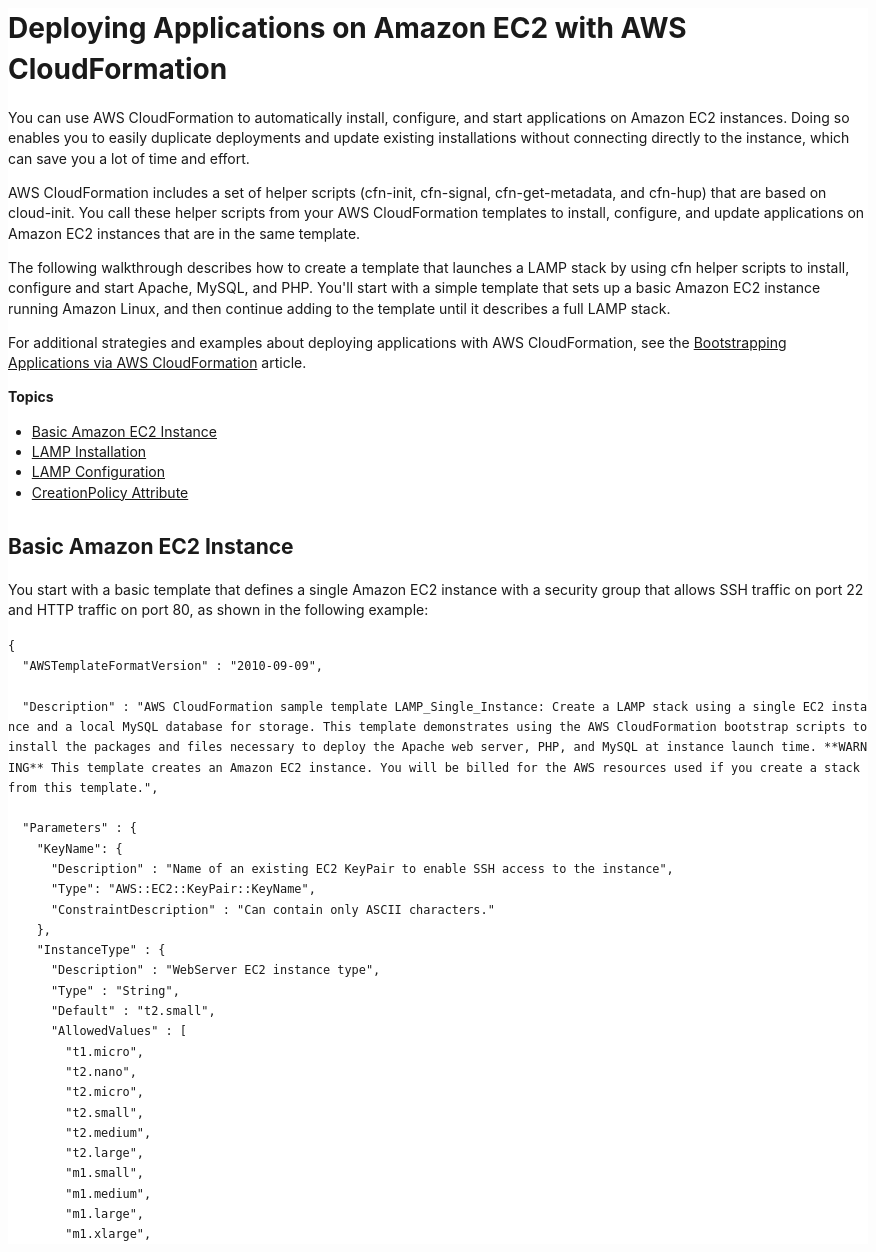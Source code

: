 # Deploying Applications on Amazon EC2 with AWS CloudFormation<a name="deploying.applications"></a>

You can use AWS CloudFormation to automatically install, configure, and start applications on Amazon EC2 instances\. Doing so enables you to easily duplicate deployments and update existing installations without connecting directly to the instance, which can save you a lot of time and effort\.

AWS CloudFormation includes a set of helper scripts \(cfn\-init, cfn\-signal, cfn\-get\-metadata, and cfn\-hup\) that are based on cloud\-init\. You call these helper scripts from your AWS CloudFormation templates to install, configure, and update applications on Amazon EC2 instances that are in the same template\.

The following walkthrough describes how to create a template that launches a LAMP stack by using cfn helper scripts to install, configure and start Apache, MySQL, and PHP\. You'll start with a simple template that sets up a basic Amazon EC2 instance running Amazon Linux, and then continue adding to the template until it describes a full LAMP stack\.

For additional strategies and examples about deploying applications with AWS CloudFormation, see the [Bootstrapping Applications via AWS CloudFormation](http://aws.amazon.com/cloudformation/aws-cloudformation-articles-and-tutorials/) article\.

**Topics**
+ [Basic Amazon EC2 Instance](#deployment-walkthrough-basic-server)
+ [LAMP Installation](#deployment-walkthrough-lamp-install)
+ [LAMP Configuration](#deployment-walkthrough-config)
+ [CreationPolicy Attribute](#deployment-walkthrough-cfn-signal)

## Basic Amazon EC2 Instance<a name="deployment-walkthrough-basic-server"></a>

You start with a basic template that defines a single Amazon EC2 instance with a security group that allows SSH traffic on port 22 and HTTP traffic on port 80, as shown in the following example:

```
{
  "AWSTemplateFormatVersion" : "2010-09-09",

  "Description" : "AWS CloudFormation sample template LAMP_Single_Instance: Create a LAMP stack using a single EC2 instance and a local MySQL database for storage. This template demonstrates using the AWS CloudFormation bootstrap scripts to install the packages and files necessary to deploy the Apache web server, PHP, and MySQL at instance launch time. **WARNING** This template creates an Amazon EC2 instance. You will be billed for the AWS resources used if you create a stack from this template.",

  "Parameters" : {
    "KeyName": {
      "Description" : "Name of an existing EC2 KeyPair to enable SSH access to the instance",
      "Type": "AWS::EC2::KeyPair::KeyName",
      "ConstraintDescription" : "Can contain only ASCII characters."
    },  
    "InstanceType" : {
      "Description" : "WebServer EC2 instance type",
      "Type" : "String",
      "Default" : "t2.small",
      "AllowedValues" : [ 
        "t1.micro", 
        "t2.nano", 
        "t2.micro", 
        "t2.small", 
        "t2.medium", 
        "t2.large", 
        "m1.small", 
        "m1.medium", 
        "m1.large", 
        "m1.xlarge", 
```